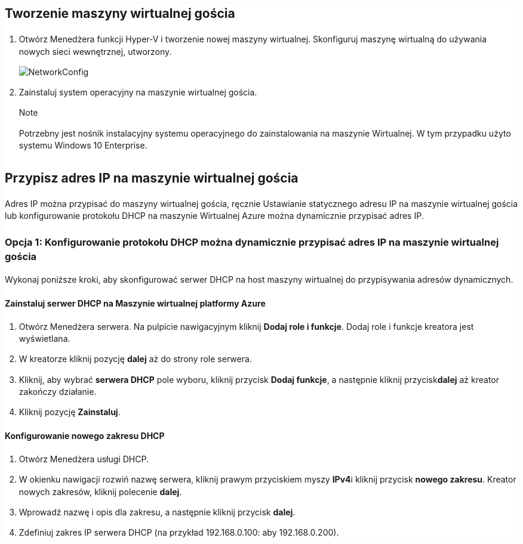 
## <a name="create-the-guest-virtual-machine"></a>Tworzenie maszyny wirtualnej gościa

1. Otwórz Menedżera funkcji Hyper-V i tworzenie nowej maszyny wirtualnej. Skonfiguruj maszynę wirtualną do używania nowych sieci wewnętrznej, utworzony.
    
    ![NetworkConfig](./media/virtual-machines-nested-virtualization/configure-networking.png)
    
2. Zainstaluj system operacyjny na maszynie wirtualnej gościa.
    
    >[!NOTE] 
    >
    >Potrzebny jest nośnik instalacyjny systemu operacyjnego do zainstalowania na maszynie Wirtualnej. W tym przypadku użyto systemu Windows 10 Enterprise.

## <a name="assign-an-ip-address-to-the-guest-virtual-machine"></a>Przypisz adres IP na maszynie wirtualnej gościa

Adres IP można przypisać do maszyny wirtualnej gościa, ręcznie Ustawianie statycznego adresu IP na maszynie wirtualnej gościa lub konfigurowanie protokołu DHCP na maszynie Wirtualnej Azure można dynamicznie przypisać adres IP.

###  <a name="option-1-configure-dhcp-to-dynamically-assign-an-ip-address-to-the-guest-virtual-machine"></a>Opcja 1: Konfigurowanie protokołu DHCP można dynamicznie przypisać adres IP na maszynie wirtualnej gościa
Wykonaj poniższe kroki, aby skonfigurować serwer DHCP na host maszyny wirtualnej do przypisywania adresów dynamicznych.

#### <a name="install-dchp-server-on-the-azure-vm"></a>Zainstaluj serwer DHCP na Maszynie wirtualnej platformy Azure

1. Otwórz Menedżera serwera. Na pulpicie nawigacyjnym kliknij **Dodaj role i funkcje**. Dodaj role i funkcje kreatora jest wyświetlana.
  
2. W kreatorze kliknij pozycję **dalej** aż do strony role serwera.
  
3. Kliknij, aby wybrać **serwera DHCP** pole wyboru, kliknij przycisk **Dodaj funkcje**, a następnie kliknij przycisk**dalej** aż kreator zakończy działanie.
  
4. Kliknij pozycję **Zainstaluj**.

#### <a name="configure-a-new-dhcp-scope"></a>Konfigurowanie nowego zakresu DHCP

1. Otwórz Menedżera usługi DHCP.
  
2. W okienku nawigacji rozwiń nazwę serwera, kliknij prawym przyciskiem myszy **IPv4**i kliknij przycisk **nowego zakresu**. Kreator nowych zakresów, kliknij polecenie **dalej**.
  
3. Wprowadź nazwę i opis dla zakresu, a następnie kliknij przycisk **dalej**.
  
4. Zdefiniuj zakres IP serwera DHCP (na przykład 192.168.0.100: aby 192.168.0.200).
  